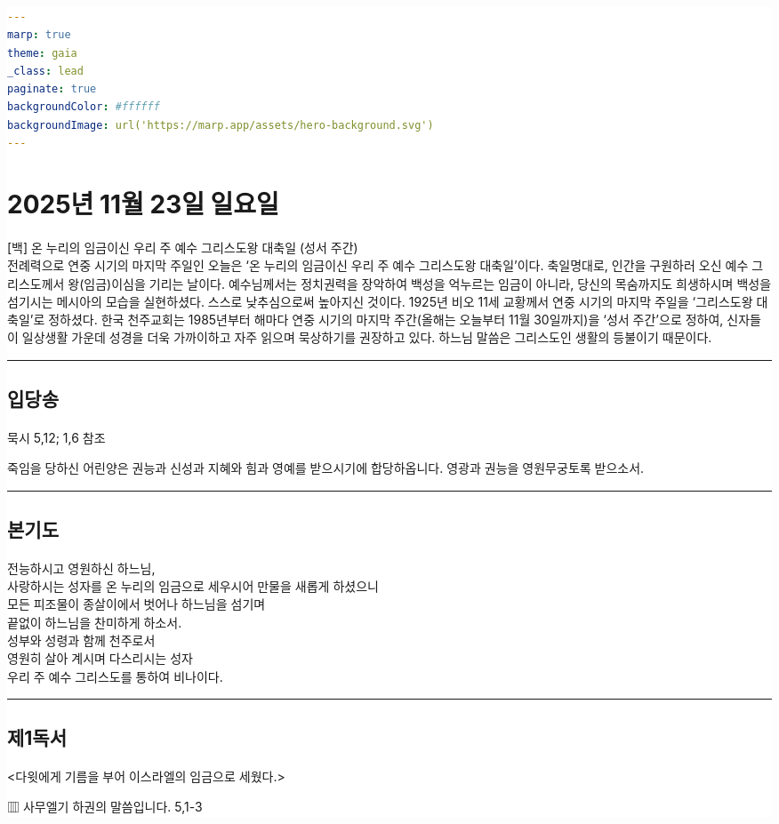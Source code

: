 ```yaml
---
marp: true
theme: gaia
_class: lead
paginate: true
backgroundColor: #ffffff
backgroundImage: url('https://marp.app/assets/hero-background.svg')
---
```


# 2025년 11월 23일 일요일

[백] 온 누리의 임금이신 우리 주 예수 그리스도왕 대축일 (성서 주간)  
전례력으로 연중 시기의 마지막 주일인 오늘은 ‘온 누리의 임금이신 우리 주 예수 그리스도왕 대축일’이다. 축일명대로, 인간을 구원하러 오신 예수 그리스도께서 왕(임금)이심을 기리는 날이다. 예수님께서는 정치권력을 장악하여 백성을 억누르는 임금이 아니라, 당신의 목숨까지도 희생하시며 백성을 섬기시는 메시아의 모습을 실현하셨다. 스스로 낮추심으로써 높아지신 것이다. 1925년 비오 11세 교황께서 연중 시기의 마지막 주일을 ‘그리스도왕 대축일’로 정하셨다.
한국 천주교회는 1985년부터 해마다 연중 시기의 마지막 주간(올해는 오늘부터 11월 30일까지)을 ‘성서 주간’으로 정하여, 신자들이 일상생활 가운데 성경을 더욱 가까이하고 자주 읽으며 묵상하기를 권장하고 있다. 하느님 말씀은 그리스도인 생활의 등불이기 때문이다.




---

## 입당송

묵시 5,12; 1,6 참조

죽임을 당하신 어린양은 권능과 신성과 지혜와 힘과 영예를 받으시기에 합당하옵니다. 영광과 권능을 영원무궁토록 받으소서.  
  


---

## 본기도

전능하시고 영원하신 하느님,  
사랑하시는 성자를 온 누리의 임금으로 세우시어 만물을 새롭게 하셨으니  
모든 피조물이 종살이에서 벗어나 하느님을 섬기며  
끝없이 하느님을 찬미하게 하소서.  
성부와 성령과 함께 천주로서  
영원히 살아 계시며 다스리시는 성자  
우리 주 예수 그리스도를 통하여 비나이다.  
  


---

## 제1독서

<다윗에게 기름을 부어 이스라엘의 임금으로 세웠다.>

▥ 사무엘기 하권의 말씀입니다. 5,1-3
